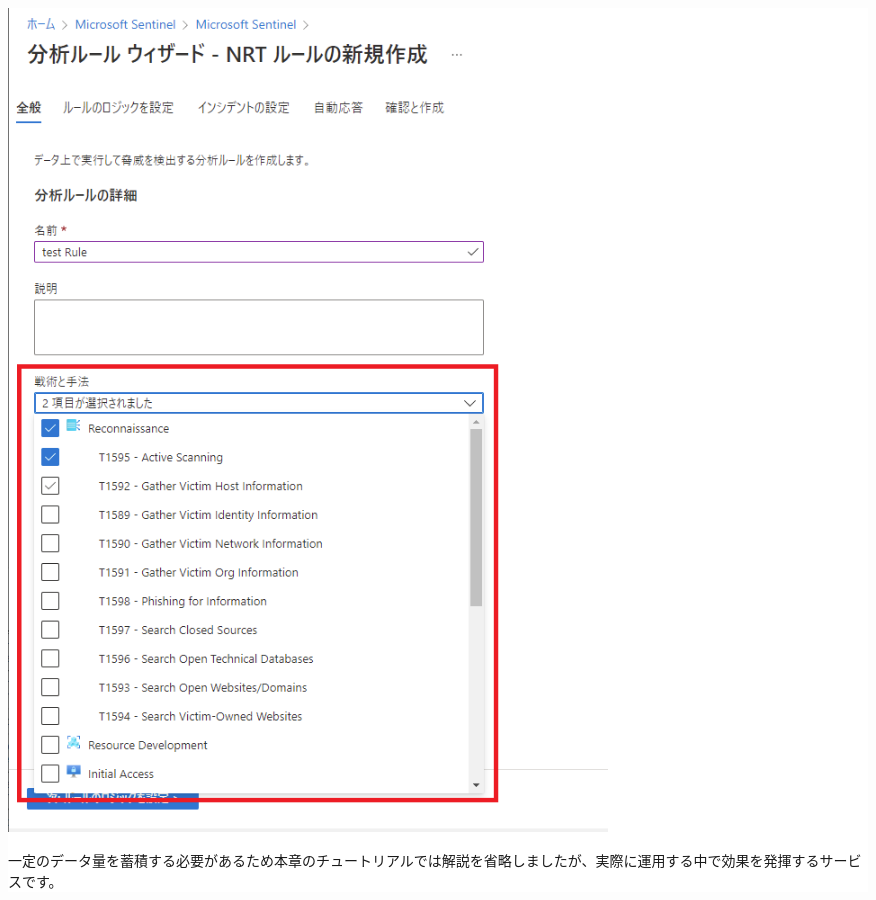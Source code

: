 <img src="assets\chapter04-mitre02.png" width="600px">  


一定のデータ量を蓄積する必要があるため本章のチュートリアルでは解説を省略しましたが、実際に運用する中で効果を発揮するサービスです。
